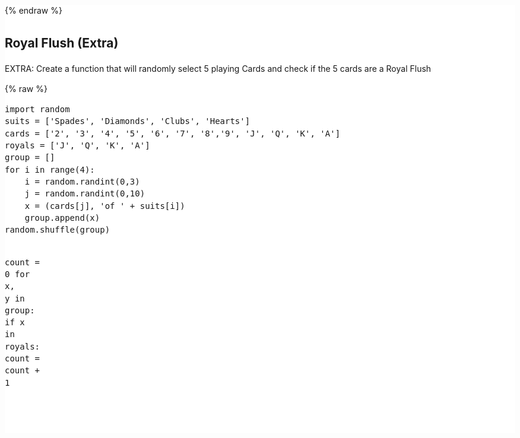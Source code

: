 </div>

</div>
</div>

</div>
    {% endraw %}

<div class="cell border-box-sizing text_cell rendered"><div class="inner_cell">
<div class="text_cell_render border-box-sizing rendered_html">
<h2 id="Royal-Flush-(Extra)">Royal Flush (Extra)<a class="anchor-link" href="#Royal-Flush-(Extra)"> </a></h2><p>EXTRA: Create a function that will randomly select 5 playing Cards and check if the 5 cards are a Royal Flush</p>

</div>
</div>
</div>
    {% raw %}
    
<div class="cell border-box-sizing code_cell rendered">
<div class="input">

<div class="inner_cell">
    <div class="input_area">
<div class=" highlight hl-ipython3"><pre><span></span><span class="kn">import</span> <span class="nn">random</span>
<span class="n">suits</span> <span class="o">=</span> <span class="p">[</span><span class="s1">&#39;Spades&#39;</span><span class="p">,</span> <span class="s1">&#39;Diamonds&#39;</span><span class="p">,</span> <span class="s1">&#39;Clubs&#39;</span><span class="p">,</span> <span class="s1">&#39;Hearts&#39;</span><span class="p">]</span>
<span class="n">cards</span> <span class="o">=</span> <span class="p">[</span><span class="s1">&#39;2&#39;</span><span class="p">,</span> <span class="s1">&#39;3&#39;</span><span class="p">,</span> <span class="s1">&#39;4&#39;</span><span class="p">,</span> <span class="s1">&#39;5&#39;</span><span class="p">,</span> <span class="s1">&#39;6&#39;</span><span class="p">,</span> <span class="s1">&#39;7&#39;</span><span class="p">,</span> <span class="s1">&#39;8&#39;</span><span class="p">,</span><span class="s1">&#39;9&#39;</span><span class="p">,</span> <span class="s1">&#39;J&#39;</span><span class="p">,</span> <span class="s1">&#39;Q&#39;</span><span class="p">,</span> <span class="s1">&#39;K&#39;</span><span class="p">,</span> <span class="s1">&#39;A&#39;</span><span class="p">]</span>
<span class="n">royals</span> <span class="o">=</span> <span class="p">[</span><span class="s1">&#39;J&#39;</span><span class="p">,</span> <span class="s1">&#39;Q&#39;</span><span class="p">,</span> <span class="s1">&#39;K&#39;</span><span class="p">,</span> <span class="s1">&#39;A&#39;</span><span class="p">]</span>
<span class="n">group</span> <span class="o">=</span> <span class="p">[]</span>
<span class="k">for</span> <span class="n">i</span> <span class="ow">in</span> <span class="nb">range</span><span class="p">(</span><span class="mi">4</span><span class="p">):</span>
    <span class="n">i</span> <span class="o">=</span> <span class="n">random</span><span class="o">.</span><span class="n">randint</span><span class="p">(</span><span class="mi">0</span><span class="p">,</span><span class="mi">3</span><span class="p">)</span>
    <span class="n">j</span> <span class="o">=</span> <span class="n">random</span><span class="o">.</span><span class="n">randint</span><span class="p">(</span><span class="mi">0</span><span class="p">,</span><span class="mi">10</span><span class="p">)</span>
    <span class="n">x</span> <span class="o">=</span> <span class="p">(</span><span class="n">cards</span><span class="p">[</span><span class="n">j</span><span class="p">],</span> <span class="s1">&#39;of &#39;</span> <span class="o">+</span> <span class="n">suits</span><span class="p">[</span><span class="n">i</span><span class="p">])</span>
    <span class="n">group</span><span class="o">.</span><span class="n">append</span><span class="p">(</span><span class="n">x</span><span class="p">)</span>
<span class="n">random</span><span class="o">.</span><span class="n">shuffle</span><span class="p">(</span><span class="n">group</span><span class="p">)</span>

<span class="n">count</span> <span class="o">=</span> <span class="mi">0</span>
<span class="k">for</span> <span class="n">x</span><span class="p">,</span> <span class="n">y</span> <span class="ow">in</span> <span class="n">group</span><span class="p">:</span>
    <span class="k">if</span> <span class="n">x</span> <span class="ow">in</span> <span class="n">royals</span><span class="p">:</span>
        <span class="n">count</span> <span class="o">=</span> <span class="n">count</span> <span class="o">+</span> <span class="mi">1</span>